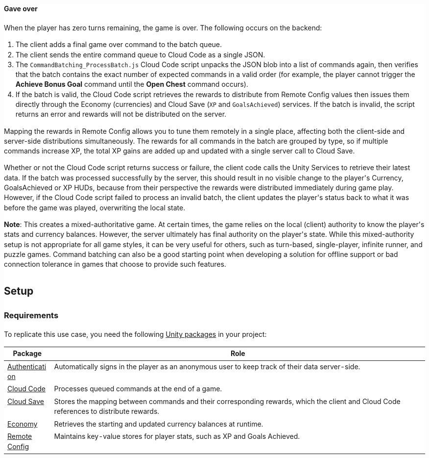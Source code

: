 
#### Gave over

When the player has zero turns remaining, the game is over. The following occurs on the backend:
1. The client adds a final game over command to the batch queue.
2. The client sends the entire command queue to Cloud Code as a single JSON.
3. The `CommandBatching_ProcessBatch.js` Cloud Code script unpacks the JSON blob into a list of commands again, then verifies that the batch contains the exact number of expected commands in a valid order (for example, the player cannot trigger the **Achieve Bonus Goal** command until the **Open Chest** command occurs).
4. If the batch is valid, the Cloud Code script retrieves the rewards to distribute from Remote Config values then issues them directly through the Economy (currencies) and Cloud Save (`XP` and `GoalsAchieved`) services. If the batch is invalid, the script returns an error and rewards will not be distributed on the server.

Mapping the rewards in Remote Config allows you to tune them remotely in a single place, affecting both the client-side and server-side distributions simultaneously. The rewards for all commands in the batch are grouped by type, so if multiple commands increase XP, the total XP gains are added up and updated with a single server call to Cloud Save.

Whether or not the Cloud Code script returns success or failure, the client code calls the Unity Services to retrieve their latest data. If the batch was processed successfully by the server, this should result in no visible change to the player's Currency, GoalsAchieved or XP HUDs, because from their perspective the rewards were distributed immediately during game play. However, if the Cloud Code script failed to process an invalid batch, the client updates the player's status back to what it was before the game was played, overwriting the local state.

**Note**: This creates a mixed-authoritative game. At certain times, the game relies on the local (client) authority to know the player's stats and currency balances. However, the server ultimately has final authority on the player's state. While this mixed-authority setup is not appropriate for all game styles, it can be very useful for others, such as turn-based, single-player, infinite runner, and puzzle games. Command batching can also be a good starting point when developing a solution for offline support or bad connection tolerance in games that choose to provide such features.


## Setup


### Requirements

To replicate this use case, you need the following [Unity packages](https://docs.unity3d.com/Manual/Packages.html) in your project:

| **Package**                                                                           | **Role**                                                                                                                               |
|---------------------------------------------------------------------------------------|----------------------------------------------------------------------------------------------------------------------------------------|
| [Authentication](https://docs.unity.com/authentication/IntroUnityAuthentication.html) | Automatically signs in the player as an anonymous user to keep track of their data server-side.                                        |
| [Cloud Code](https://docs.unity.com/cloud-code/implementation.html)                   | Processes queued commands at the end of a game.                                                                                        |
| [Cloud Save](https://docs.unity.com/cloud-save/index.html#Implementation)             | Stores the mapping between commands and their corresponding rewards, which the client and Cloud Code references to distribute rewards. |
| [Economy](https://docs.unity.com/economy/implementation.html)                         | Retrieves the starting and updated currency balances at runtime.                                                                       |
| [Remote Config](https://docs.unity3d.com/Packages/com.unity.remote-config@latest)     | Maintains key-value stores for player stats, such as XP and Goals Achieved.                                                            |
